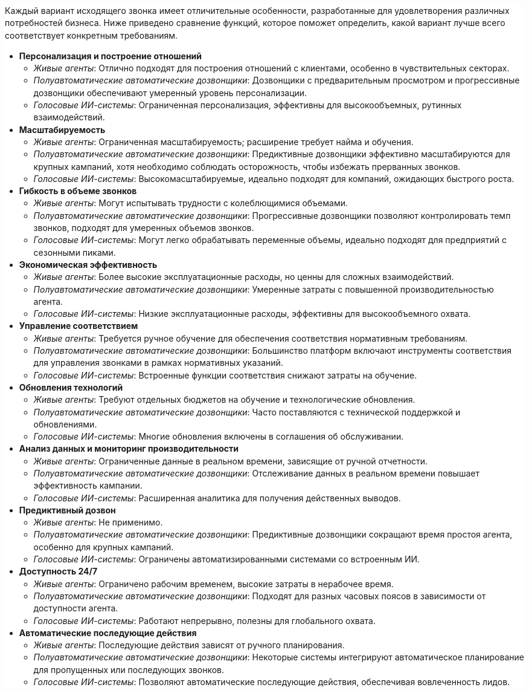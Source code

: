 Каждый вариант исходящего звонка имеет отличительные особенности, разработанные для удовлетворения различных потребностей бизнеса. Ниже приведено сравнение функций, которое поможет определить, какой вариант лучше всего соответствует конкретным требованиям.

- **Персонализация и построение отношений**
  - *Живые агенты*: Отлично подходят для построения отношений с клиентами, особенно в чувствительных секторах.
  - *Полуавтоматические автоматические дозвонщики*: Дозвонщики с предварительным просмотром и прогрессивные дозвонщики обеспечивают умеренный уровень персонализации.
  - *Голосовые ИИ-системы*: Ограниченная персонализация, эффективны для высокообъемных, рутинных взаимодействий.
- **Масштабируемость**
  - *Живые агенты*: Ограниченная масштабируемость; расширение требует найма и обучения.
  - *Полуавтоматические автоматические дозвонщики*: Предиктивные дозвонщики эффективно масштабируются для крупных кампаний, хотя необходимо соблюдать осторожность, чтобы избежать прерванных звонков.
  - *Голосовые ИИ-системы*: Высокомасштабируемые, идеально подходят для компаний, ожидающих быстрого роста.
- **Гибкость в объеме звонков**
  - *Живые агенты*: Могут испытывать трудности с колеблющимися объемами.
  - *Полуавтоматические автоматические дозвонщики*: Прогрессивные дозвонщики позволяют контролировать темп звонков, подходят для умеренных объемов звонков.
  - *Голосовые ИИ-системы*: Могут легко обрабатывать переменные объемы, идеально подходят для предприятий с сезонными пиками.
- **Экономическая эффективность**
  - *Живые агенты*: Более высокие эксплуатационные расходы, но ценны для сложных взаимодействий.
  - *Полуавтоматические автоматические дозвонщики*: Умеренные затраты с повышенной производительностью агента.
  - *Голосовые ИИ-системы*: Низкие эксплуатационные расходы, эффективны для высокообъемного охвата.
- **Управление соответствием**
  - *Живые агенты*: Требуется ручное обучение для обеспечения соответствия нормативным требованиям.
  - *Полуавтоматические автоматические дозвонщики*: Большинство платформ включают инструменты соответствия для управления звонками в рамках нормативных указаний.
  - *Голосовые ИИ-системы*: Встроенные функции соответствия снижают затраты на обучение.
- **Обновления технологий**
  - *Живые агенты*: Требуют отдельных бюджетов на обучение и технологические обновления.
  - *Полуавтоматические автоматические дозвонщики*: Часто поставляются с технической поддержкой и обновлениями.
  - *Голосовые ИИ-системы*: Многие обновления включены в соглашения об обслуживании.
- **Анализ данных и мониторинг производительности**
  - *Живые агенты*: Ограниченные данные в реальном времени, зависящие от ручной отчетности.
  - *Полуавтоматические автоматические дозвонщики*: Отслеживание данных в реальном времени повышает эффективность кампании.
  - *Голосовые ИИ-системы*: Расширенная аналитика для получения действенных выводов.
- **Предиктивный дозвон**
  - *Живые агенты*: Не применимо.
  - *Полуавтоматические автоматические дозвонщики*: Предиктивные дозвонщики сокращают время простоя агента, особенно для крупных кампаний.
  - *Голосовые ИИ-системы*: Ограничены автоматизированными системами со встроенным ИИ.
- **Доступность 24/7**
  - *Живые агенты*: Ограничено рабочим временем, высокие затраты в нерабочее время.
  - *Полуавтоматические автоматические дозвонщики*: Подходят для разных часовых поясов в зависимости от доступности агента.
  - *Голосовые ИИ-системы*: Работают непрерывно, полезны для глобального охвата.
- **Автоматические последующие действия**
  - *Живые агенты*: Последующие действия зависят от ручного планирования.
  - *Полуавтоматические автоматические дозвонщики*: Некоторые системы интегрируют автоматическое планирование для пропущенных или последующих звонков.
  - *Голосовые ИИ-системы*: Позволяют автоматические последующие действия, обеспечивая вовлеченность лидов.
